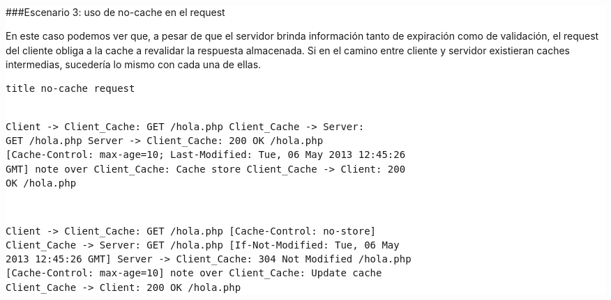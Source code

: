 

###Escenario 3: uso de no-cache en el request 

  En este caso podemos ver que, a pesar de que el servidor brinda información tanto
de expiración como de validación, el request del cliente obliga a la cache a 
revalidar la respuesta almacenada. Si en el camino entre cliente y servidor 
existieran caches intermedias, sucedería lo mismo con cada una de ellas. 

<div class="wsd" wsd_style="napkin"><pre>
title no-cache request

Client -> Client_Cache: GET /hola.php
Client_Cache -> Server: GET /hola.php
Server -> Client_Cache: 200 OK /hola.php [Cache-Control: max-age=10; Last-Modified: Tue, 06 May 2013 12:45:26 GMT]
note over Client_Cache: Cache store
Client_Cache -> Client: 200 OK /hola.php

Client -> Client_Cache: GET /hola.php [Cache-Control: no-store]
Client_Cache -> Server: GET /hola.php [If-Not-Modified: Tue, 06 May 2013 12:45:26 GMT]
Server -> Client_Cache: 304 Not Modified /hola.php [Cache-Control: max-age=10]
note over Client_Cache: Update cache
Client_Cache -> Client: 200 OK /hola.php
</pre></div>

<script type="text/javascript" src="http://www.websequencediagrams.com/service.js"></script>
